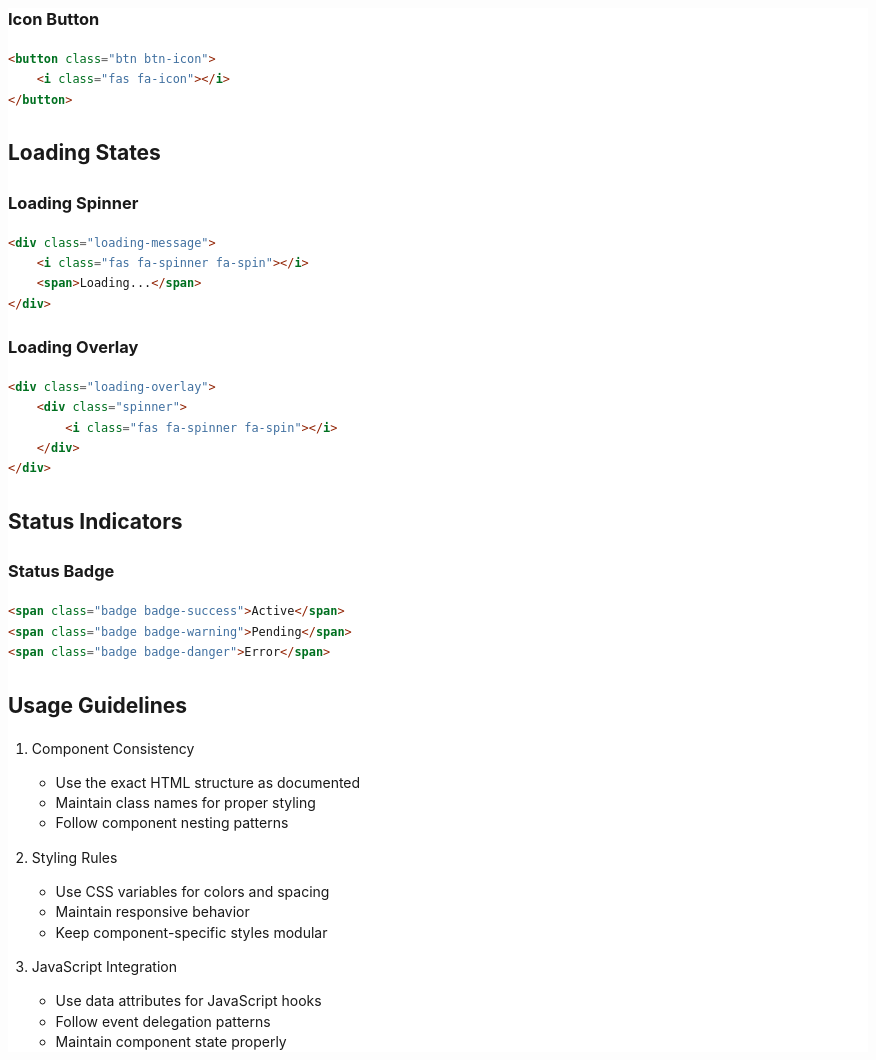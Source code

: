 ### Icon Button
```html
<button class="btn btn-icon">
    <i class="fas fa-icon"></i>
</button>
```

## Loading States

### Loading Spinner
```html
<div class="loading-message">
    <i class="fas fa-spinner fa-spin"></i>
    <span>Loading...</span>
</div>
```

### Loading Overlay
```html
<div class="loading-overlay">
    <div class="spinner">
        <i class="fas fa-spinner fa-spin"></i>
    </div>
</div>
```

## Status Indicators

### Status Badge
```html
<span class="badge badge-success">Active</span>
<span class="badge badge-warning">Pending</span>
<span class="badge badge-danger">Error</span>
```

## Usage Guidelines

1. Component Consistency
   - Use the exact HTML structure as documented
   - Maintain class names for proper styling
   - Follow component nesting patterns

2. Styling Rules
   - Use CSS variables for colors and spacing
   - Maintain responsive behavior
   - Keep component-specific styles modular

3. JavaScript Integration
   - Use data attributes for JavaScript hooks
   - Follow event delegation patterns
   - Maintain component state properly
